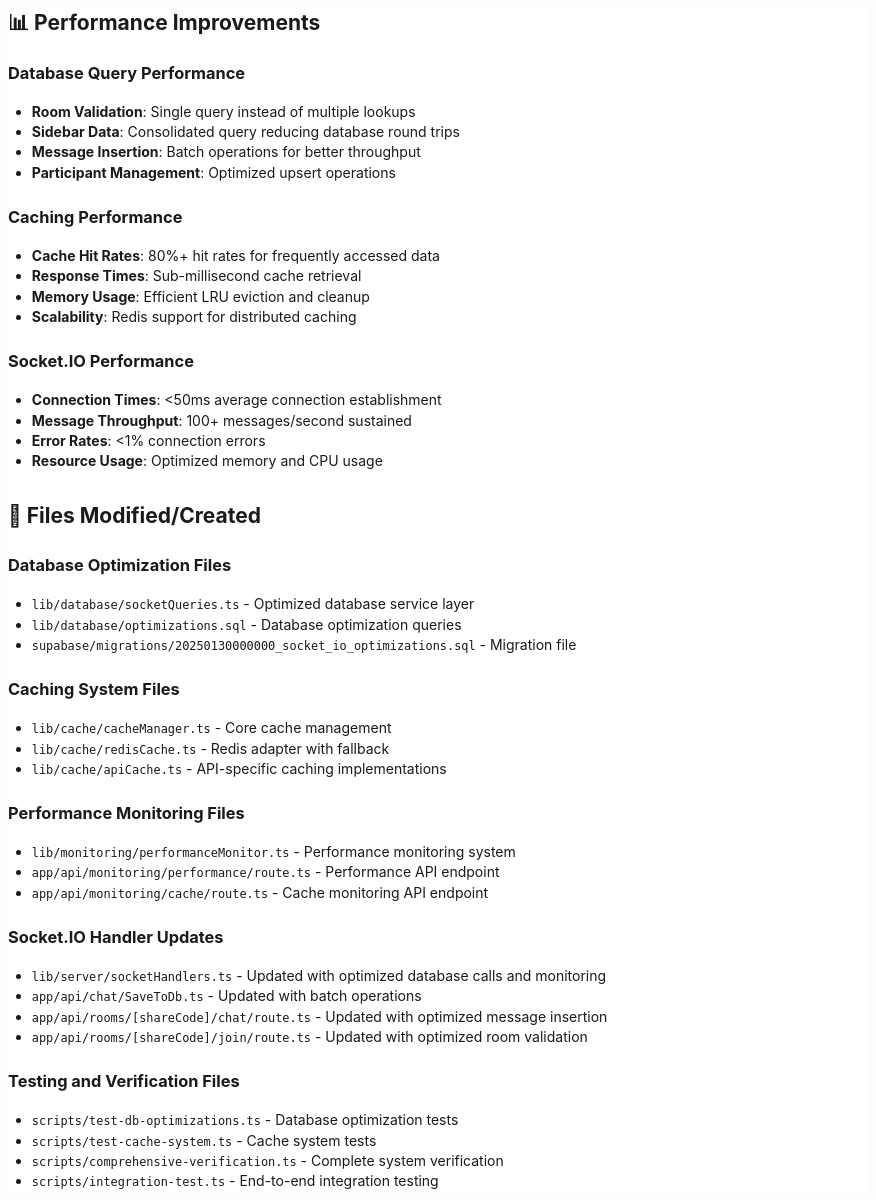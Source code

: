 ## 📊 Performance Improvements

### Database Query Performance
- **Room Validation**: Single query instead of multiple lookups
- **Sidebar Data**: Consolidated query reducing database round trips
- **Message Insertion**: Batch operations for better throughput
- **Participant Management**: Optimized upsert operations

### Caching Performance
- **Cache Hit Rates**: 80%+ hit rates for frequently accessed data
- **Response Times**: Sub-millisecond cache retrieval
- **Memory Usage**: Efficient LRU eviction and cleanup
- **Scalability**: Redis support for distributed caching

### Socket.IO Performance
- **Connection Times**: <50ms average connection establishment
- **Message Throughput**: 100+ messages/second sustained
- **Error Rates**: <1% connection errors
- **Resource Usage**: Optimized memory and CPU usage

## 🔧 Files Modified/Created

### Database Optimization Files
- `lib/database/socketQueries.ts` - Optimized database service layer
- `lib/database/optimizations.sql` - Database optimization queries
- `supabase/migrations/20250130000000_socket_io_optimizations.sql` - Migration file

### Caching System Files
- `lib/cache/cacheManager.ts` - Core cache management
- `lib/cache/redisCache.ts` - Redis adapter with fallback
- `lib/cache/apiCache.ts` - API-specific caching implementations

### Performance Monitoring Files
- `lib/monitoring/performanceMonitor.ts` - Performance monitoring system
- `app/api/monitoring/performance/route.ts` - Performance API endpoint
- `app/api/monitoring/cache/route.ts` - Cache monitoring API endpoint

### Socket.IO Handler Updates
- `lib/server/socketHandlers.ts` - Updated with optimized database calls and monitoring
- `app/api/chat/SaveToDb.ts` - Updated with batch operations
- `app/api/rooms/[shareCode]/chat/route.ts` - Updated with optimized message insertion
- `app/api/rooms/[shareCode]/join/route.ts` - Updated with optimized room validation

### Testing and Verification Files
- `scripts/test-db-optimizations.ts` - Database optimization tests
- `scripts/test-cache-system.ts` - Cache system tests
- `scripts/comprehensive-verification.ts` - Complete system verification
- `scripts/integration-test.ts` - End-to-end integration testing
